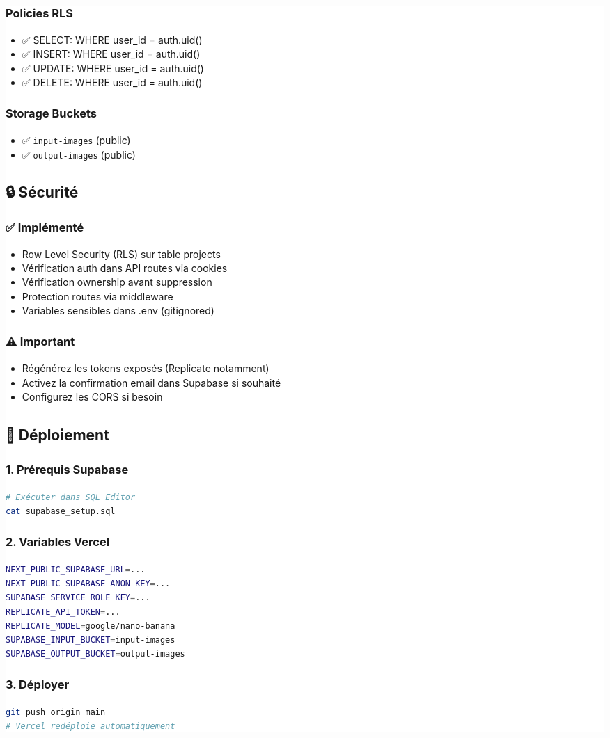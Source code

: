 ### Policies RLS
- ✅ SELECT: WHERE user_id = auth.uid()
- ✅ INSERT: WHERE user_id = auth.uid()
- ✅ UPDATE: WHERE user_id = auth.uid()
- ✅ DELETE: WHERE user_id = auth.uid()

### Storage Buckets
- ✅ `input-images` (public)
- ✅ `output-images` (public)

## 🔒 Sécurité

### ✅ Implémenté
- Row Level Security (RLS) sur table projects
- Vérification auth dans API routes via cookies
- Vérification ownership avant suppression
- Protection routes via middleware
- Variables sensibles dans .env (gitignored)

### ⚠️ Important
- Régénérez les tokens exposés (Replicate notamment)
- Activez la confirmation email dans Supabase si souhaité
- Configurez les CORS si besoin

## 🚀 Déploiement

### 1. Prérequis Supabase
```bash
# Exécuter dans SQL Editor
cat supabase_setup.sql
```

### 2. Variables Vercel
```bash
NEXT_PUBLIC_SUPABASE_URL=...
NEXT_PUBLIC_SUPABASE_ANON_KEY=...
SUPABASE_SERVICE_ROLE_KEY=...
REPLICATE_API_TOKEN=...
REPLICATE_MODEL=google/nano-banana
SUPABASE_INPUT_BUCKET=input-images
SUPABASE_OUTPUT_BUCKET=output-images
```

### 3. Déployer
```bash
git push origin main
# Vercel redéploie automatiquement
```
